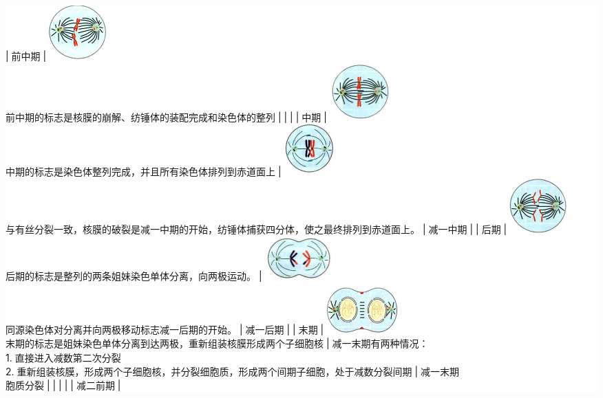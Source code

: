 | 前中期   | <img src="P1%20%E9%81%97%E4%BC%A0%E5%9B%A0%E5%AD%90%E3%80%81%E5%9F%BA%E5%9B%A0%E4%B8%8E%E6%9F%93%E8%89%B2%E4%BD%93%E7%9A%84%E5%85%B3%E7%B3%BB.assets/image-20220227160726756-16459509600977.png" alt="image-20220227160726756" style="zoom:50%;" /><br />前中期的标志是核膜的崩解、纺锤体的装配完成和染色体的整列 |                                                              |                        |
| 中期     | <img src="P1%20%E9%81%97%E4%BC%A0%E5%9B%A0%E5%AD%90%E3%80%81%E5%9F%BA%E5%9B%A0%E4%B8%8E%E6%9F%93%E8%89%B2%E4%BD%93%E7%9A%84%E5%85%B3%E7%B3%BB.assets/image-20220227160746379-16459512634409.png" alt="image-20220227160746379" style="zoom:50%;" /><br />中期的标志是染色体整列完成，并且所有染色体排列到赤道面上 | <img src="P1%20%E9%81%97%E4%BC%A0%E5%9B%A0%E5%AD%90%E3%80%81%E5%9F%BA%E5%9B%A0%E4%B8%8E%E6%9F%93%E8%89%B2%E4%BD%93%E7%9A%84%E5%85%B3%E7%B3%BB.assets/image-20220227162805883-164595159451017.png" alt="image-20220227162805883" style="zoom:50%;" /><br />与有丝分裂一致，核膜的破裂是减一中期的开始，纺锤体捕获四分体，使之最终排列到赤道面上。 | 减一中期               |
| 后期     | <img src="P1%20%E9%81%97%E4%BC%A0%E5%9B%A0%E5%AD%90%E3%80%81%E5%9F%BA%E5%9B%A0%E4%B8%8E%E6%9F%93%E8%89%B2%E4%BD%93%E7%9A%84%E5%85%B3%E7%B3%BB.assets/image-20220227160805770-164595128877511.png" alt="image-20220227160805770" style="zoom:50%;" /><br />后期的标志是整列的两条姐妹染色单体分离，向两极运动。 | <img src="P1%20%E9%81%97%E4%BC%A0%E5%9B%A0%E5%AD%90%E3%80%81%E5%9F%BA%E5%9B%A0%E4%B8%8E%E6%9F%93%E8%89%B2%E4%BD%93%E7%9A%84%E5%85%B3%E7%B3%BB.assets/image-20220227162920445-164595167867519.png" alt="image-20220227162920445" style="zoom:50%;" /><br />同源染色体对分离并向两极移动标志减一后期的开始。 | 减一后期               |
| 末期     | <img src="P1%20%E9%81%97%E4%BC%A0%E5%9B%A0%E5%AD%90%E3%80%81%E5%9F%BA%E5%9B%A0%E4%B8%8E%E6%9F%93%E8%89%B2%E4%BD%93%E7%9A%84%E5%85%B3%E7%B3%BB.assets/image-20220227160814196-164595132834413.png" alt="image-20220227160814196" style="zoom:50%;" /><br />末期的标志是姐妹染色单体分离到达两极，重新组装核膜形成两个子细胞核 | 减一末期有两种情况：<br />1. 直接进入减数第二次分裂<br />2. 重新组装核膜，形成两个子细胞核，并分裂细胞质，形成两个间期子细胞，处于减数分裂间期 | 减一末期<br />胞质分裂 |
|          |                                                              |                                                              | 减二前期               |